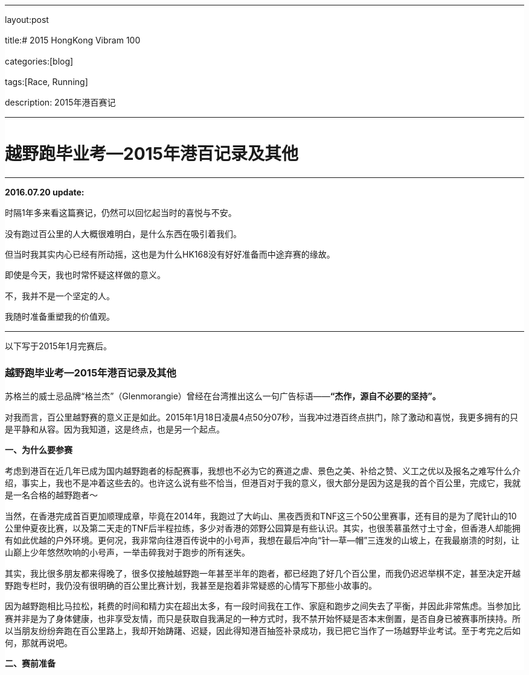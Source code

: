 ﻿
---
 layout:post
 
 title:# 2015 HongKong Vibram 100
 
 categories:[blog]
 
 tags:[Race, Running]
 
 description: 2015年港百赛记
 
 ---
 
# 越野跑毕业考—2015年港百记录及其他

---

**2016.07.20 update:**

时隔1年多来看这篇赛记，仍然可以回忆起当时的喜悦与不安。

没有跑过百公里的人大概很难明白，是什么东西在吸引着我们。

但当时我其实内心已经有所动摇，这也是为什么HK168没有好好准备而中途弃赛的缘故。

即使是今天，我也时常怀疑这样做的意义。

不，我并不是一个坚定的人。

我随时准备重塑我的价值观。



---

以下写于2015年1月完赛后。

### 越野跑毕业考—2015年港百记录及其他

苏格兰的威士忌品牌“格兰杰”（Glenmorangie）曾经在台湾推出这么一句广告标语——**“杰作，源自不必要的坚持”。**

对我而言，百公里越野赛的意义正是如此。2015年1月18日凌晨4点50分07秒，当我冲过港百终点拱门，除了激动和喜悦，我更多拥有的只是平静和从容。因为我知道，这是终点，也是另一个起点。

**一、为什么要参赛**

考虑到港百在近几年已成为国内越野跑者的标配赛事，我想也不必为它的赛道之虐、景色之美、补给之赞、义工之优以及报名之难写什么介绍，事实上，我也不是冲着这些去的。也许这么说有些不恰当，但港百对于我的意义，很大部分是因为这是我的首个百公里，完成它，我就是一名合格的越野跑者～

当然，在香港完成首百更加顺理成章，毕竟在2014年，我跑过了大屿山、黑夜西贡和TNF这三个50公里赛事，还有目的是为了爬针山的10公里仲夏夜比赛，以及第二天走的TNF后半程拉练，多少对香港的郊野公园算是有些认识。其实，也很羡慕虽然寸土寸金，但香港人却能拥有如此优越的户外环境。更何况，我非常向往港百传说中的小号声，我想在最后冲向“针—草—帽”三连发的山坡上，在我最崩溃的时刻，让山巅上少年悠然吹响的小号声，一举击碎我对于跑步的所有迷失。

其实，我比很多朋友都来得晚了，很多仅接触越野跑一年甚至半年的跑者，都已经跑了好几个百公里，而我仍迟迟举棋不定，甚至决定开越野跑专栏时，我仍没有很明确的百公里比赛计划，我甚至是抱着非常疑惑的心情写下那些小故事的。

因为越野跑相比马拉松，耗费的时间和精力实在超出太多，有一段时间我在工作、家庭和跑步之间失去了平衡，并因此非常焦虑。当参加比赛并非是为了身体健康，也非享受友情，而只是获取自我满足的一种方式时，我不禁开始怀疑是否本末倒置，是否自身已被赛事所挟持。所以当朋友纷纷奔跑在百公里路上，我却开始踌躇、迟疑，因此得知港百抽签补录成功，我已把它当作了一场越野毕业考试。至于考完之后如何，那就再说吧。

**二、赛前准备**
